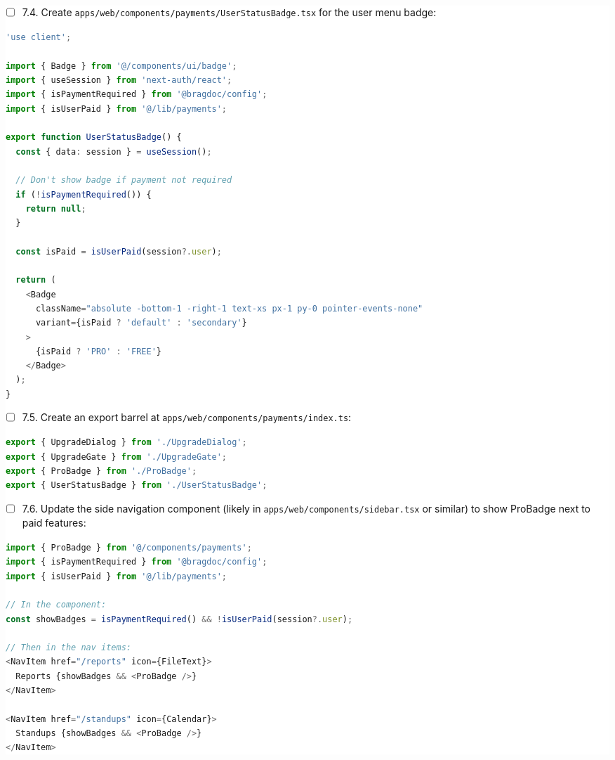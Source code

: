 - [ ] 7.4. Create `apps/web/components/payments/UserStatusBadge.tsx` for the user menu badge:

```typescript
'use client';

import { Badge } from '@/components/ui/badge';
import { useSession } from 'next-auth/react';
import { isPaymentRequired } from '@bragdoc/config';
import { isUserPaid } from '@/lib/payments';

export function UserStatusBadge() {
  const { data: session } = useSession();

  // Don't show badge if payment not required
  if (!isPaymentRequired()) {
    return null;
  }

  const isPaid = isUserPaid(session?.user);

  return (
    <Badge
      className="absolute -bottom-1 -right-1 text-xs px-1 py-0 pointer-events-none"
      variant={isPaid ? 'default' : 'secondary'}
    >
      {isPaid ? 'PRO' : 'FREE'}
    </Badge>
  );
}
```

- [ ] 7.5. Create an export barrel at `apps/web/components/payments/index.ts`:

```typescript
export { UpgradeDialog } from './UpgradeDialog';
export { UpgradeGate } from './UpgradeGate';
export { ProBadge } from './ProBadge';
export { UserStatusBadge } from './UserStatusBadge';
```

- [ ] 7.6. Update the side navigation component (likely in `apps/web/components/sidebar.tsx` or similar) to show ProBadge next to paid features:

```typescript
import { ProBadge } from '@/components/payments';
import { isPaymentRequired } from '@bragdoc/config';
import { isUserPaid } from '@/lib/payments';

// In the component:
const showBadges = isPaymentRequired() && !isUserPaid(session?.user);

// Then in the nav items:
<NavItem href="/reports" icon={FileText}>
  Reports {showBadges && <ProBadge />}
</NavItem>

<NavItem href="/standups" icon={Calendar}>
  Standups {showBadges && <ProBadge />}
</NavItem>
```
